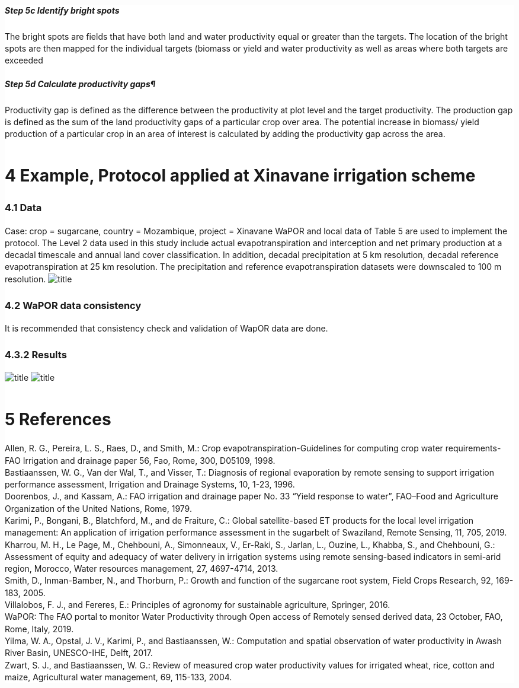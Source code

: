 ##### Step 5c Identify bright spots 
The bright spots are fields that have both land and water productivity equal or greater than the targets. The location of the bright spots are then mapped for the individual targets (biomass or yield and water productivity as well as areas where both targets are exceeded
##### Step 5d Calculate productivity gaps¶
Productivity gap is defined as the difference between the productivity at plot level and the target productivity. The production gap is defined as the sum of the land productivity gaps of a particular crop over area. The potential increase in biomass/ yield production of a particular crop in an area of interest is calculated by adding the productivity gap across the area. 

# 4	Example, Protocol applied at Xinavane irrigation scheme
### 4.1	Data
Case: crop = sugarcane, country = Mozambique, project = Xinavane
WaPOR and local data of Table 5 are used to implement the protocol. The Level 2 data used in this study include actual evapotranspiration and interception and net primary production at a decadal timescale and annual land cover classification. In addition, decadal precipitation at 5 km resolution, decadal reference evapotranspiration at 25 km resolution. The precipitation and reference evapotranspiration datasets were downscaled to 100 m resolution.
![title](ReadmeIMG/Figmd_4.png)

### 4.2	WaPOR data consistency 
It is recommended that consistency check and validation of WapOR data are done.  

### 4.3.2	Results
![title](ReadmeIMG/Figmd_5.png) 
![title](ReadmeIMG/Figmd_6.png) 


# 5	References
Allen, R. G., Pereira, L. S., Raes, D., and Smith, M.: Crop evapotranspiration-Guidelines for computing crop water requirements-FAO Irrigation and drainage paper 56, Fao, Rome, 300, D05109, 1998.
<br/>Bastiaanssen, W. G., Van der Wal, T., and Visser, T.: Diagnosis of regional evaporation by remote sensing to support irrigation performance assessment, Irrigation and Drainage Systems, 10, 1-23, 1996.
<br/>Doorenbos, J., and Kassam, A.: FAO irrigation and drainage paper No. 33 “Yield response to water”, FAO–Food and Agriculture Organization of the United Nations, Rome, 1979.
<br/>Karimi, P., Bongani, B., Blatchford, M., and de Fraiture, C.: Global satellite-based ET products for the local level irrigation management: An application of irrigation performance assessment in the sugarbelt of Swaziland, Remote Sensing, 11, 705, 2019.
<br/>Kharrou, M. H., Le Page, M., Chehbouni, A., Simonneaux, V., Er-Raki, S., Jarlan, L., Ouzine, L., Khabba, S., and Chehbouni, G.: Assessment of equity and adequacy of water delivery in irrigation systems using remote sensing-based indicators in semi-arid region, Morocco, Water resources management, 27, 4697-4714, 2013.
<br/>Smith, D., Inman-Bamber, N., and Thorburn, P.: Growth and function of the sugarcane root system, Field Crops Research, 92, 169-183, 2005.
<br/>Villalobos, F. J., and Fereres, E.: Principles of agronomy for sustainable agriculture, Springer, 2016.
<br/>WaPOR: The FAO portal to monitor Water Productivity through Open access of Remotely sensed derived data, 23 October, FAO, Rome, Italy, 2019.
<br/>Yilma, W. A., Opstal, J. V., Karimi, P., and Bastiaanssen, W.: Computation and spatial observation of water productivity in Awash River Basin, UNESCO-IHE, Delft, 2017.
<br/>Zwart, S. J., and Bastiaanssen, W. G.: Review of measured crop water productivity values for irrigated wheat, rice, cotton and maize, Agricultural water management, 69, 115-133, 2004.


```python

```
